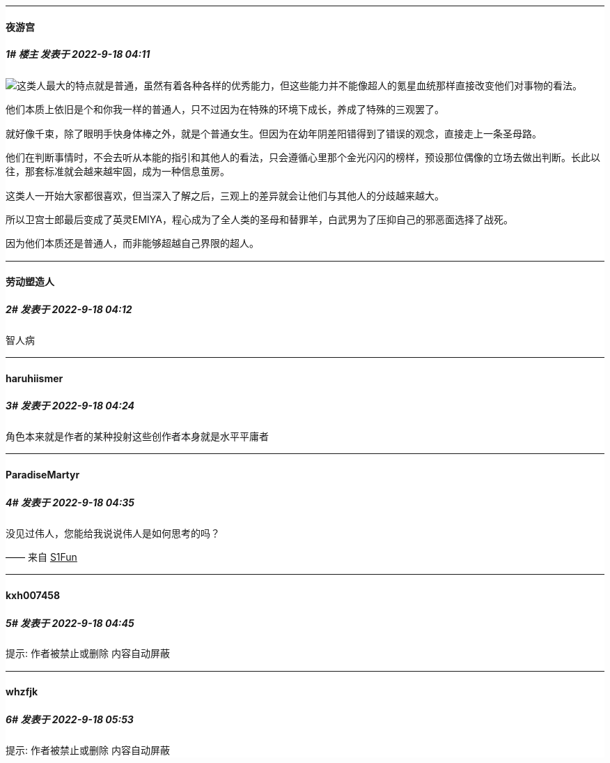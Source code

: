 

*****

####  夜游宫  
##### 1#       楼主       发表于 2022-9-18 04:11

<img src="https://static.saraba1st.com/image/smiley/face2017/035.png" referrerpolicy="no-referrer">这类人最大的特点就是普通，虽然有着各种各样的优秀能力，但这些能力并不能像超人的氪星血统那样直接改变他们对事物的看法。

他们本质上依旧是个和你我一样的普通人，只不过因为在特殊的环境下成长，养成了特殊的三观罢了。

就好像千束，除了眼明手快身体棒之外，就是个普通女生。但因为在幼年阴差阳错得到了错误的观念，直接走上一条圣母路。

他们在判断事情时，不会去听从本能的指引和其他人的看法，只会遵循心里那个金光闪闪的榜样，预设那位偶像的立场去做出判断。长此以往，那套标准就会越来越牢固，成为一种信息茧房。

这类人一开始大家都很喜欢，但当深入了解之后，三观上的差异就会让他们与其他人的分歧越来越大。

所以卫宫士郎最后变成了英灵EMIYA，程心成为了全人类的圣母和替罪羊，白武男为了压抑自己的邪恶面选择了战死。

因为他们本质还是普通人，而非能够超越自己界限的超人。

*****

####  劳动塑造人  
##### 2#       发表于 2022-9-18 04:12

智人病

*****

####  haruhiismer  
##### 3#       发表于 2022-9-18 04:24

角色本来就是作者的某种投射这些创作者本身就是水平平庸者

*****

####  ParadiseMartyr  
##### 4#       发表于 2022-9-18 04:35

没见过伟人，您能给我说说伟人是如何思考的吗？

—— 来自 [S1Fun](https://s1fun.koalcat.com)

*****

####  kxh007458  
##### 5#       发表于 2022-9-18 04:45

提示: 作者被禁止或删除 内容自动屏蔽

*****

####  whzfjk  
##### 6#       发表于 2022-9-18 05:53

提示: 作者被禁止或删除 内容自动屏蔽
